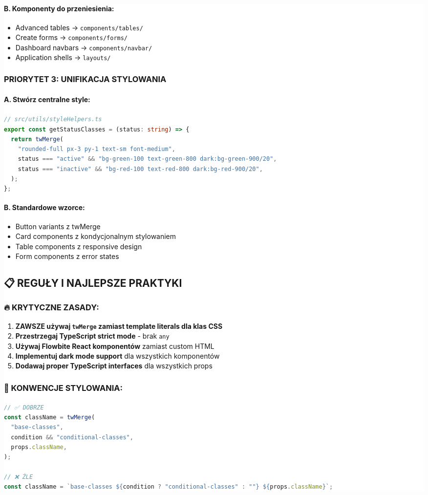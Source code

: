 #### **B. Komponenty do przeniesienia:**

- Advanced tables → `components/tables/`
- Create forms → `components/forms/`
- Dashboard navbars → `components/navbar/`
- Application shells → `layouts/`

### **PRIORYTET 3: UNIFIKACJA STYLOWANIA**

#### **A. Stwórz centralne style:**

```typescript
// src/utils/styleHelpers.ts
export const getStatusClasses = (status: string) => {
  return twMerge(
    "rounded-full px-3 py-1 text-sm font-medium",
    status === "active" && "bg-green-100 text-green-800 dark:bg-green-900/20",
    status === "inactive" && "bg-red-100 text-red-800 dark:bg-red-900/20",
  );
};
```

#### **B. Standardowe wzorce:**

- Button variants z twMerge
- Card components z kondycjonalnym stylowaniem
- Table components z responsive design
- Form components z error states

## 📋 **REGUŁY I NAJLEPSZE PRAKTYKI**

### **🔥 KRYTYCZNE ZASADY:**

1. **ZAWSZE używaj `twMerge` zamiast template literals dla klas CSS**
2. **Przestrzegaj TypeScript strict mode** - brak `any`
3. **Używaj Flowbite React komponentów** zamiast custom HTML
4. **Implementuj dark mode support** dla wszystkich komponentów
5. **Dodawaj proper TypeScript interfaces** dla wszystkich props

### **📐 KONWENCJE STYLOWANIA:**

```typescript
// ✅ DOBRZE
const className = twMerge(
  "base-classes",
  condition && "conditional-classes",
  props.className,
);

// ❌ ŹLE
const className = `base-classes ${condition ? "conditional-classes" : ""} ${props.className}`;
```
